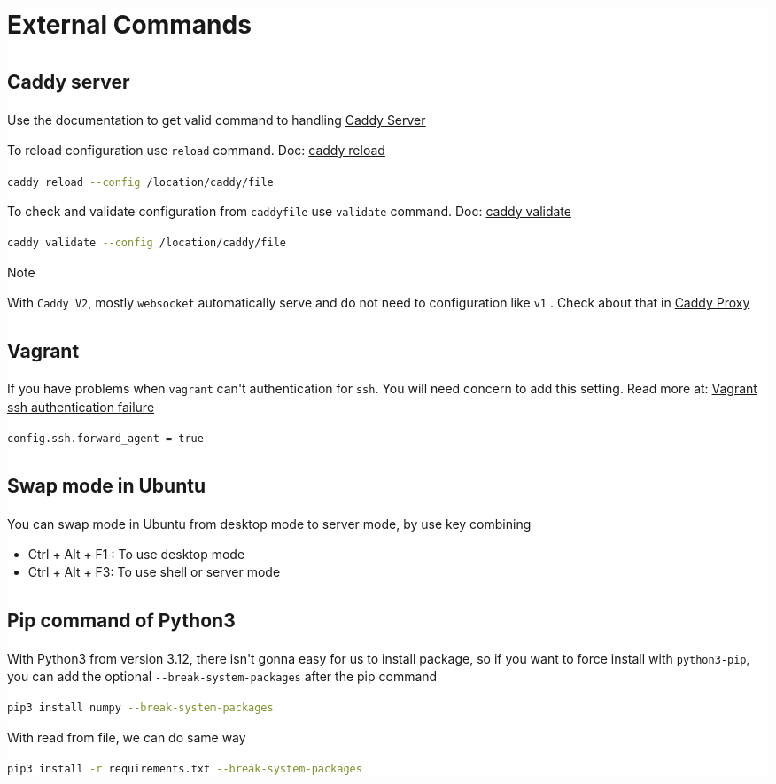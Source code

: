 # External Commands
## Caddy server

Use the documentation to get valid command to handling [Caddy Server](https://caddyserver.com/docs/command-line#caddy-reload)

To reload configuration use `reload` command. Doc: [caddy reload](https://caddyserver.com/docs/command-line#caddy-reload)

```bash
caddy reload --config /location/caddy/file
```

To check and validate configuration from `caddyfile` use `validate` command. Doc: [caddy validate](https://caddyserver.com/docs/command-line#caddy-validate)

```bash
caddy validate --config /location/caddy/file
```

>[!note]
>With `Caddy V2`, mostly `websocket` automatically serve and do not need to configuration like `v1` . Check about that in [Caddy Proxy](https://caddyserver.com/docs/v2-upgrade#proxy)

## Vagrant

If you have problems when `vagrant` can't authentication for `ssh`. You will need concern to add this setting. Read more at: [Vagrant ssh authentication failure](https://stackoverflow.com/questions/22922891/vagrant-ssh-authentication-failure)

```bash title="Vagrantfile"
config.ssh.forward_agent = true
```

## Swap mode in Ubuntu

You can swap mode in Ubuntu from desktop mode to server mode, by use key combining

- Ctrl + Alt + F1 : To use desktop mode
- Ctrl + Alt + F3: To use shell or server mode

## Pip command of Python3

With Python3 from version 3.12, there isn't gonna easy for us to install package, so if you want to force install with `python3-pip`, you can add the optional `--break-system-packages` after the pip command

```bash
pip3 install numpy --break-system-packages
```

With read from file, we can do same way

```bash
pip3 install -r requirements.txt --break-system-packages
```